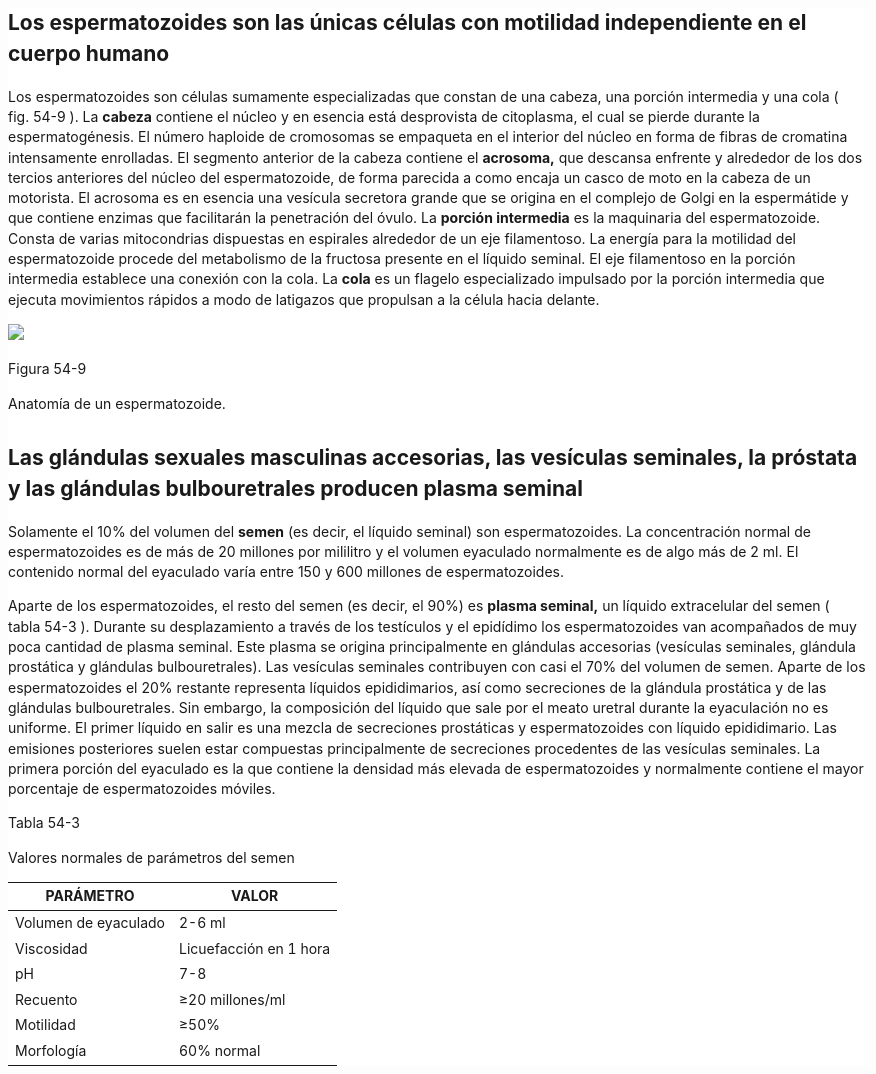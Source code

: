 ## Los espermatozoides son las únicas células con motilidad independiente en el cuerpo humano

Los espermatozoides son células sumamente especializadas que constan de una cabeza, una porción intermedia y una cola ( fig. 54-9 ). La **cabeza** contiene el núcleo y en esencia está desprovista de citoplasma, el cual se pierde durante la espermatogénesis. El número haploide de cromosomas se empaqueta en el interior del núcleo en forma de fibras de cromatina intensamente enrolladas. El segmento anterior de la cabeza contiene el **acrosoma,** que descansa enfrente y alrededor de los dos tercios anteriores del núcleo del espermatozoide, de forma parecida a como encaja un casco de moto en la cabeza de un motorista. El acrosoma es en esencia una vesícula secretora grande que se origina en el complejo de Golgi en la espermátide y que contiene enzimas que facilitarán la penetración del óvulo. La **porción intermedia** es la maquinaria del espermatozoide. Consta de varias mitocondrias dispuestas en espirales alrededor de un eje filamentoso. La energía para la motilidad del espermatozoide procede del metabolismo de la fructosa presente en el líquido seminal. El eje filamentoso en la porción intermedia establece una conexión con la cola. La **cola** es un flagelo especializado impulsado por la porción intermedia que ejecuta movimientos rápidos a modo de latigazos que propulsan a la célula hacia delante.

![](https://www.clinicalkey.com/student/api/content/imageByEntitlement/3-s2.0-B9788491131250000545-f54-09-9788491131250)

Figura 54-9

Anatomía de un espermatozoide.

## Las glándulas sexuales masculinas accesorias, las vesículas seminales, la próstata y las glándulas bulbouretrales producen plasma seminal

Solamente el 10% del volumen del **semen** (es decir, el líquido seminal) son espermatozoides. La concentración normal de espermatozoides es de más de 20 millones por mililitro y el volumen eyaculado normalmente es de algo más de 2 ml. El contenido normal del eyaculado varía entre 150 y 600 millones de espermatozoides.

Aparte de los espermatozoides, el resto del semen (es decir, el 90%) es **plasma seminal,** un líquido extracelular del semen ( tabla 54-3 ). Durante su desplazamiento a través de los testículos y el epidídimo los espermatozoides van acompañados de muy poca cantidad de plasma seminal. Este plasma se origina principalmente en glándulas accesorias (vesículas seminales, glándula prostática y glándulas bulbouretrales). Las vesículas seminales contribuyen con casi el 70% del volumen de semen. Aparte de los espermatozoides el 20% restante representa líquidos epididimarios, así como secreciones de la glándula prostática y de las glándulas bulbouretrales. Sin embargo, la composición del líquido que sale por el meato uretral durante la eyaculación no es uniforme. El primer líquido en salir es una mezcla de secreciones prostáticas y espermatozoides con líquido epididimario. Las emisiones posteriores suelen estar compuestas principalmente de secreciones procedentes de las vesículas seminales. La primera porción del eyaculado es la que contiene la densidad más elevada de espermatozoides y normalmente contiene el mayor porcentaje de espermatozoides móviles.

Tabla 54-3

Valores normales de parámetros del semen

| PARÁMETRO | VALOR |
| --- | --- |
| Volumen de eyaculado | 2-6 ml |
| Viscosidad | Licuefacción en 1 hora |
| pH | 7-8 |
| Recuento | ≥20 millones/ml |
| Motilidad | ≥50% |
| Morfología | 60% normal |
